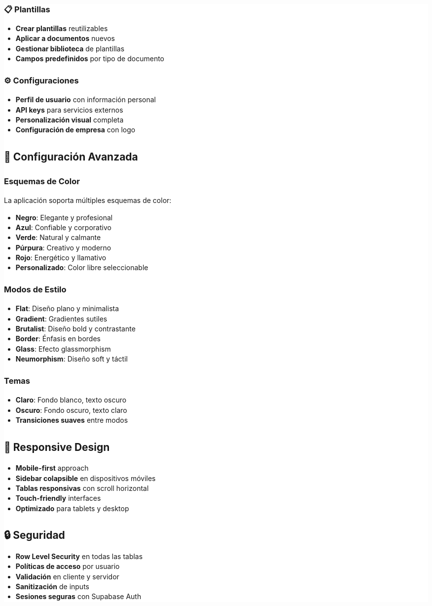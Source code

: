 ### 📋 Plantillas
- **Crear plantillas** reutilizables
- **Aplicar a documentos** nuevos
- **Gestionar biblioteca** de plantillas
- **Campos predefinidos** por tipo de documento

### ⚙️ Configuraciones
- **Perfil de usuario** con información personal
- **API keys** para servicios externos
- **Personalización visual** completa
- **Configuración de empresa** con logo

## 🔧 Configuración Avanzada

### Esquemas de Color
La aplicación soporta múltiples esquemas de color:
- **Negro**: Elegante y profesional
- **Azul**: Confiable y corporativo  
- **Verde**: Natural y calmante
- **Púrpura**: Creativo y moderno
- **Rojo**: Energético y llamativo
- **Personalizado**: Color libre seleccionable

### Modos de Estilo
- **Flat**: Diseño plano y minimalista
- **Gradient**: Gradientes sutiles
- **Brutalist**: Diseño bold y contrastante
- **Border**: Énfasis en bordes
- **Glass**: Efecto glassmorphism
- **Neumorphism**: Diseño soft y táctil

### Temas
- **Claro**: Fondo blanco, texto oscuro
- **Oscuro**: Fondo oscuro, texto claro
- **Transiciones suaves** entre modos

## 📱 Responsive Design

- **Mobile-first** approach
- **Sidebar colapsible** en dispositivos móviles
- **Tablas responsivas** con scroll horizontal
- **Touch-friendly** interfaces
- **Optimizado** para tablets y desktop

## 🔒 Seguridad

- **Row Level Security** en todas las tablas
- **Políticas de acceso** por usuario
- **Validación** en cliente y servidor
- **Sanitización** de inputs
- **Sesiones seguras** con Supabase Auth
